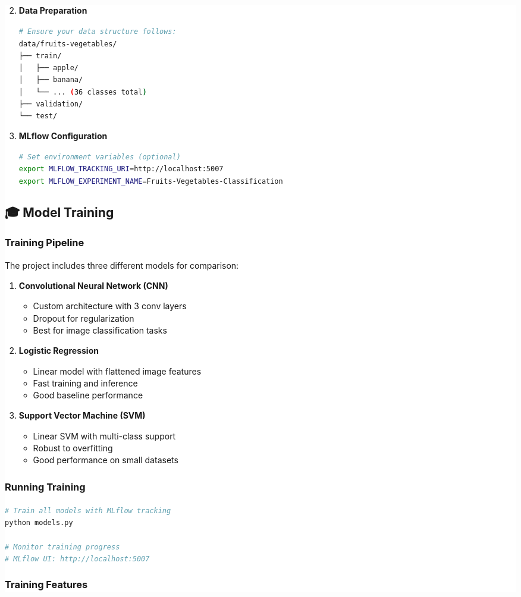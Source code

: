 2. **Data Preparation**

   ```bash
   # Ensure your data structure follows:
   data/fruits-vegetables/
   ├── train/
   │   ├── apple/
   │   ├── banana/
   │   └── ... (36 classes total)
   ├── validation/
   └── test/
   ```

3. **MLflow Configuration**
   ```bash
   # Set environment variables (optional)
   export MLFLOW_TRACKING_URI=http://localhost:5007
   export MLFLOW_EXPERIMENT_NAME=Fruits-Vegetables-Classification
   ```

## 🎓 Model Training

### Training Pipeline

The project includes three different models for comparison:

1. **Convolutional Neural Network (CNN)**

   - Custom architecture with 3 conv layers
   - Dropout for regularization
   - Best for image classification tasks

2. **Logistic Regression**

   - Linear model with flattened image features
   - Fast training and inference
   - Good baseline performance

3. **Support Vector Machine (SVM)**
   - Linear SVM with multi-class support
   - Robust to overfitting
   - Good performance on small datasets

### Running Training

```bash
# Train all models with MLflow tracking
python models.py

# Monitor training progress
# MLflow UI: http://localhost:5007
```

### Training Features
